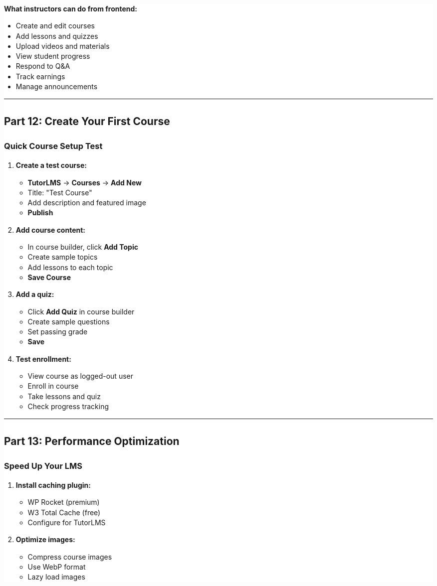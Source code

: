 **What instructors can do from frontend:**
- Create and edit courses
- Add lessons and quizzes
- Upload videos and materials
- View student progress
- Respond to Q&A
- Track earnings
- Manage announcements

---

## Part 12: Create Your First Course

### Quick Course Setup Test

1. **Create a test course:**
   - **TutorLMS** → **Courses** → **Add New**
   - Title: "Test Course"
   - Add description and featured image
   - **Publish**

2. **Add course content:**
   - In course builder, click **Add Topic**
   - Create sample topics
   - Add lessons to each topic
   - **Save Course**

3. **Add a quiz:**
   - Click **Add Quiz** in course builder
   - Create sample questions
   - Set passing grade
   - **Save**

4. **Test enrollment:**
   - View course as logged-out user
   - Enroll in course
   - Take lessons and quiz
   - Check progress tracking

---

## Part 13: Performance Optimization

### Speed Up Your LMS

1. **Install caching plugin:**
   - WP Rocket (premium)
   - W3 Total Cache (free)
   - Configure for TutorLMS

2. **Optimize images:**
   - Compress course images
   - Use WebP format
   - Lazy load images
